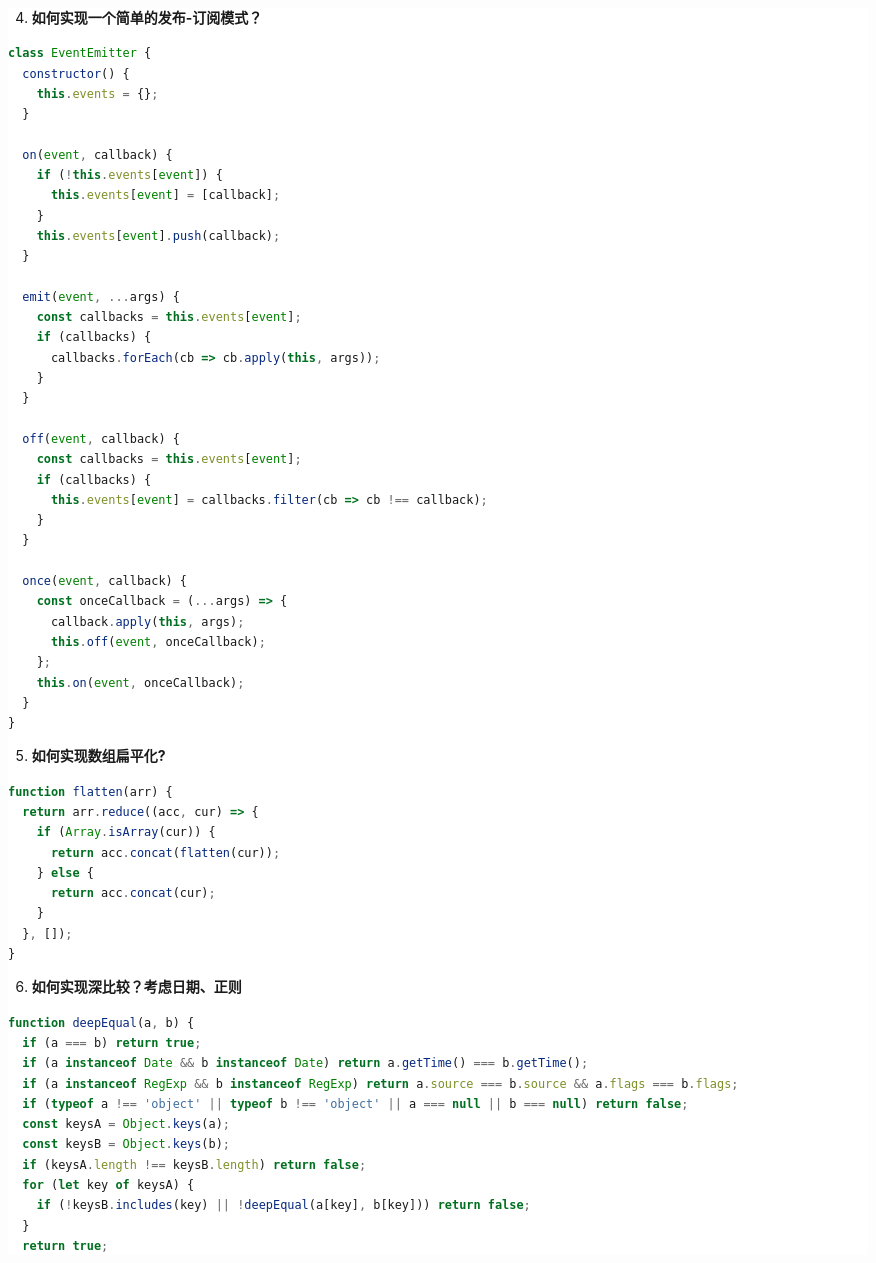 4. **如何实现一个简单的发布-订阅模式？**
```js
class EventEmitter {
  constructor() {
    this.events = {};
  }
  
  on(event, callback) {
    if (!this.events[event]) {
      this.events[event] = [callback];
    }
    this.events[event].push(callback);
  }
  
  emit(event, ...args) {
    const callbacks = this.events[event];
    if (callbacks) {
      callbacks.forEach(cb => cb.apply(this, args));
    }
  }
  
  off(event, callback) {
    const callbacks = this.events[event];
    if (callbacks) {
      this.events[event] = callbacks.filter(cb => cb !== callback);
    }
  }

  once(event, callback) {
    const onceCallback = (...args) => {
      callback.apply(this, args);
      this.off(event, onceCallback);
    };
    this.on(event, onceCallback);
  }
}
```
5. **如何实现数组扁平化?**

```js
function flatten(arr) {
  return arr.reduce((acc, cur) => {
    if (Array.isArray(cur)) {
      return acc.concat(flatten(cur));
    } else {
      return acc.concat(cur);
    }
  }, []);
}
```
6. **如何实现深比较？考虑日期、正则**
```js
function deepEqual(a, b) {
  if (a === b) return true;
  if (a instanceof Date && b instanceof Date) return a.getTime() === b.getTime();
  if (a instanceof RegExp && b instanceof RegExp) return a.source === b.source && a.flags === b.flags;
  if (typeof a !== 'object' || typeof b !== 'object' || a === null || b === null) return false;
  const keysA = Object.keys(a);
  const keysB = Object.keys(b);
  if (keysA.length !== keysB.length) return false;
  for (let key of keysA) {
    if (!keysB.includes(key) || !deepEqual(a[key], b[key])) return false;
  }
  return true;
```